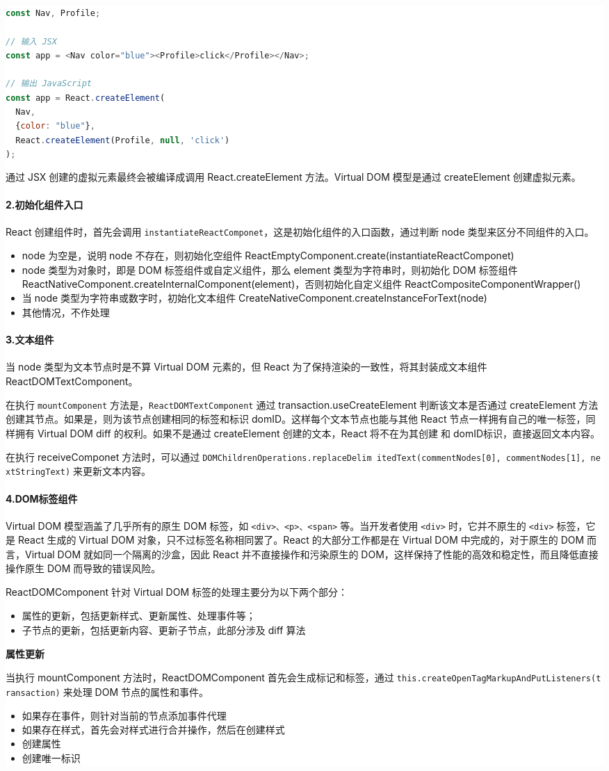 ```js
const Nav, Profile;

// 输入 JSX
const app = <Nav color="blue"><Profile>click</Profile></Nav>;

// 输出 JavaScript
const app = React.createElement(
  Nav,
  {color: "blue"},
  React.createElement(Profile, null, 'click')
);
```

通过 JSX 创建的虚拟元素最终会被编译成调用 React.createElement 方法。Virtual DOM 模型是通过 createElement 创建虚拟元素。

#### 2.初始化组件入口

React 创建组件时，首先会调用 `instantiateReactComponet`，这是初始化组件的入口函数，通过判断 node 类型来区分不同组件的入口。

* node 为空是，说明 node 不存在，则初始化空组件 ReactEmptyComponent.create(instantiateReactComponet)
* node 类型为对象时，即是 DOM 标签组件或自定义组件，那么 element 类型为字符串时，则初始化 DOM 标签组件 ReactNativeComponent.createInternalComponent(element)，否则初始化自定义组件 ReactCompositeComponentWrapper()
* 当 node 类型为字符串或数字时，初始化文本组件 CreateNativeComponent.createInstanceForText(node)
* 其他情况，不作处理

#### 3.文本组件

当 node 类型为文本节点时是不算 Virtual DOM 元素的，但 React 为了保持渲染的一致性，将其封装成文本组件 ReactDOMTextComponent。

在执行 `mountComponent` 方法是，`ReactDOMTextComponent` 通过 transaction.useCreateElement 判断该文本是否通过 createElement 方法创建其节点。如果是，则为该节点创建相同的标签和标识 domID。这样每个文本节点也能与其他 React 节点一样拥有自己的唯一标签，同样拥有 Virtual DOM diff 的权利。如果不是通过 createElement 创建的文本，React 将不在为其创建 <span> 和 domID标识，直接返回文本内容。

在执行 receiveComponet 方法时，可以通过 `DOMChildrenOperations.replaceDelim itedText(commentNodes[0], commentNodes[1], nextStringText)` 来更新文本内容。

#### 4.DOM标签组件

Virtual DOM 模型涵盖了几乎所有的原生 DOM 标签，如 `<div>、<p>、<span>` 等。当开发者使用 `<div>` 时，它并不原生的 `<div>` 标签，它是 React 生成的 Virtual DOM 对象，只不过标签名称相同罢了。React 的大部分工作都是在 Virtual DOM 中完成的，对于原生的 DOM 而言，Virtual DOM 就如同一个隔离的沙盒，因此 React 并不直接操作和污染原生的 DOM，这样保持了性能的高效和稳定性，而且降低直接操作原生 DOM 而导致的错误风险。

ReactDOMComponent 针对 Virtual DOM 标签的处理主要分为以下两个部分：

* 属性的更新，包括更新样式、更新属性、处理事件等；
* 子节点的更新，包括更新内容、更新子节点，此部分涉及 diff 算法

**属性更新**

当执行 mountComponent 方法时，ReactDOMComponent 首先会生成标记和标签，通过 `this.createOpenTagMarkupAndPutListeners(transaction)` 来处理 DOM 节点的属性和事件。

* 如果存在事件，则针对当前的节点添加事件代理
* 如果存在样式，首先会对样式进行合并操作，然后在创建样式
* 创建属性
* 创建唯一标识
